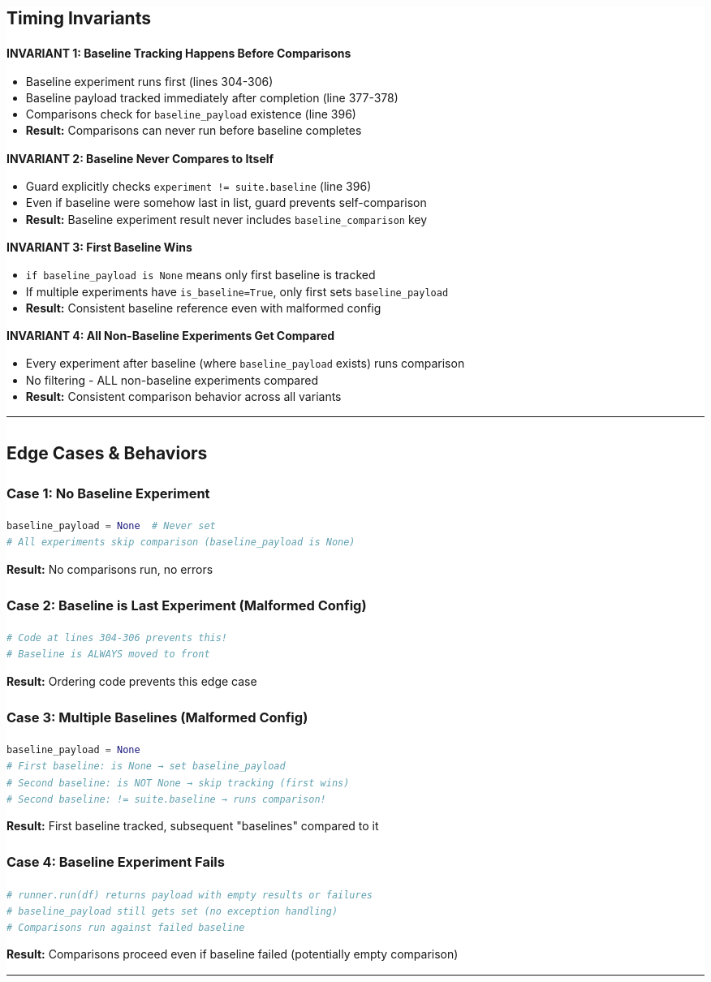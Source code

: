 
## Timing Invariants

**INVARIANT 1: Baseline Tracking Happens Before Comparisons**
- Baseline experiment runs first (lines 304-306)
- Baseline payload tracked immediately after completion (line 377-378)
- Comparisons check for `baseline_payload` existence (line 396)
- **Result:** Comparisons can never run before baseline completes

**INVARIANT 2: Baseline Never Compares to Itself**
- Guard explicitly checks `experiment != suite.baseline` (line 396)
- Even if baseline were somehow last in list, guard prevents self-comparison
- **Result:** Baseline experiment result never includes `baseline_comparison` key

**INVARIANT 3: First Baseline Wins**
- `if baseline_payload is None` means only first baseline is tracked
- If multiple experiments have `is_baseline=True`, only first sets `baseline_payload`
- **Result:** Consistent baseline reference even with malformed config

**INVARIANT 4: All Non-Baseline Experiments Get Compared**
- Every experiment after baseline (where `baseline_payload` exists) runs comparison
- No filtering - ALL non-baseline experiments compared
- **Result:** Consistent comparison behavior across all variants

---

## Edge Cases & Behaviors

### Case 1: No Baseline Experiment
```python
baseline_payload = None  # Never set
# All experiments skip comparison (baseline_payload is None)
```
**Result:** No comparisons run, no errors

### Case 2: Baseline is Last Experiment (Malformed Config)
```python
# Code at lines 304-306 prevents this!
# Baseline is ALWAYS moved to front
```
**Result:** Ordering code prevents this edge case

### Case 3: Multiple Baselines (Malformed Config)
```python
baseline_payload = None
# First baseline: is None → set baseline_payload
# Second baseline: is NOT None → skip tracking (first wins)
# Second baseline: != suite.baseline → runs comparison!
```
**Result:** First baseline tracked, subsequent "baselines" compared to it

### Case 4: Baseline Experiment Fails
```python
# runner.run(df) returns payload with empty results or failures
# baseline_payload still gets set (no exception handling)
# Comparisons run against failed baseline
```
**Result:** Comparisons proceed even if baseline failed (potentially empty comparison)

---